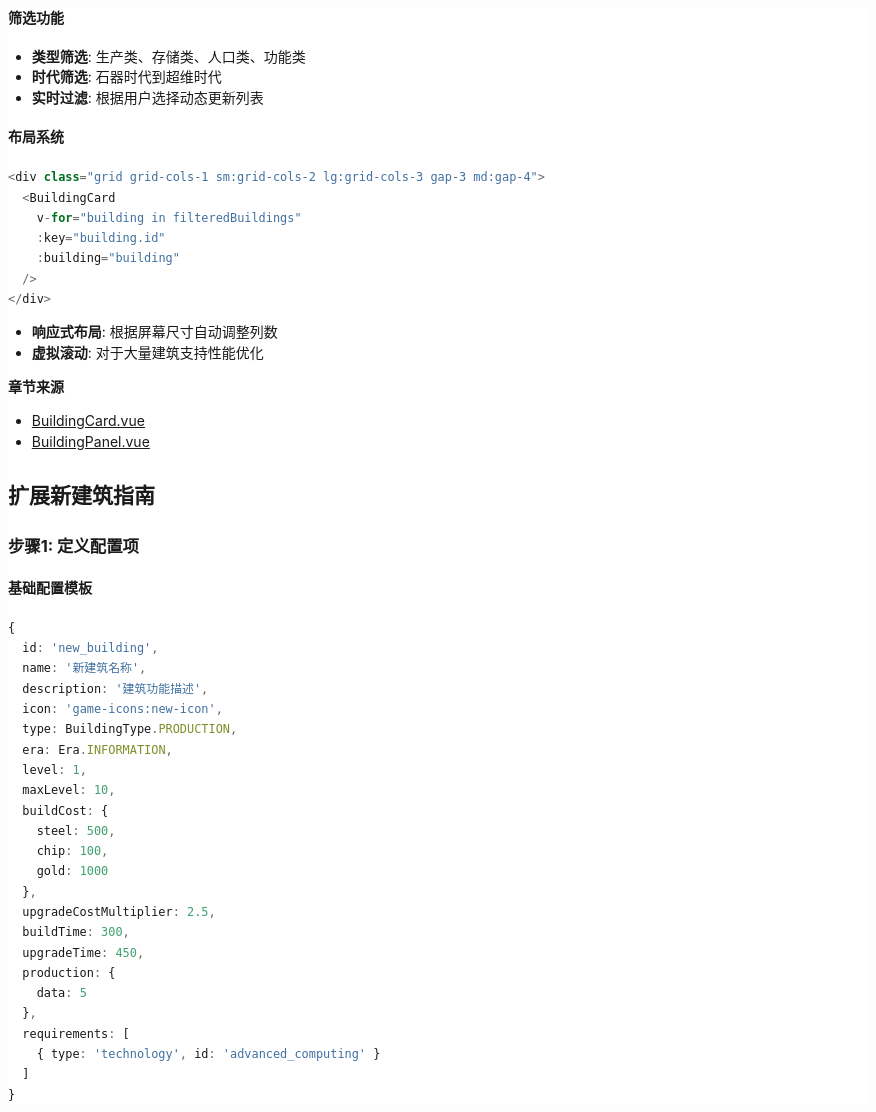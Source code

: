 #### 筛选功能
- **类型筛选**: 生产类、存储类、人口类、功能类
- **时代筛选**: 石器时代到超维时代
- **实时过滤**: 根据用户选择动态更新列表

#### 布局系统
```typescript
<div class="grid grid-cols-1 sm:grid-cols-2 lg:grid-cols-3 gap-3 md:gap-4">
  <BuildingCard
    v-for="building in filteredBuildings"
    :key="building.id"
    :building="building"
  />
</div>
```

- **响应式布局**: 根据屏幕尺寸自动调整列数
- **虚拟滚动**: 对于大量建筑支持性能优化

**章节来源**
- [BuildingCard.vue](file://civilization-game/src/components/game/BuildingCard.vue#L1-L237)
- [BuildingPanel.vue](file://civilization-game/src/components/game/BuildingPanel.vue#L1-L78)

## 扩展新建筑指南

### 步骤1: 定义配置项

#### 基础配置模板
```typescript
{
  id: 'new_building',
  name: '新建筑名称',
  description: '建筑功能描述',
  icon: 'game-icons:new-icon',
  type: BuildingType.PRODUCTION,
  era: Era.INFORMATION,
  level: 1,
  maxLevel: 10,
  buildCost: {
    steel: 500,
    chip: 100,
    gold: 1000
  },
  upgradeCostMultiplier: 2.5,
  buildTime: 300,
  upgradeTime: 450,
  production: {
    data: 5
  },
  requirements: [
    { type: 'technology', id: 'advanced_computing' }
  ]
}
```
